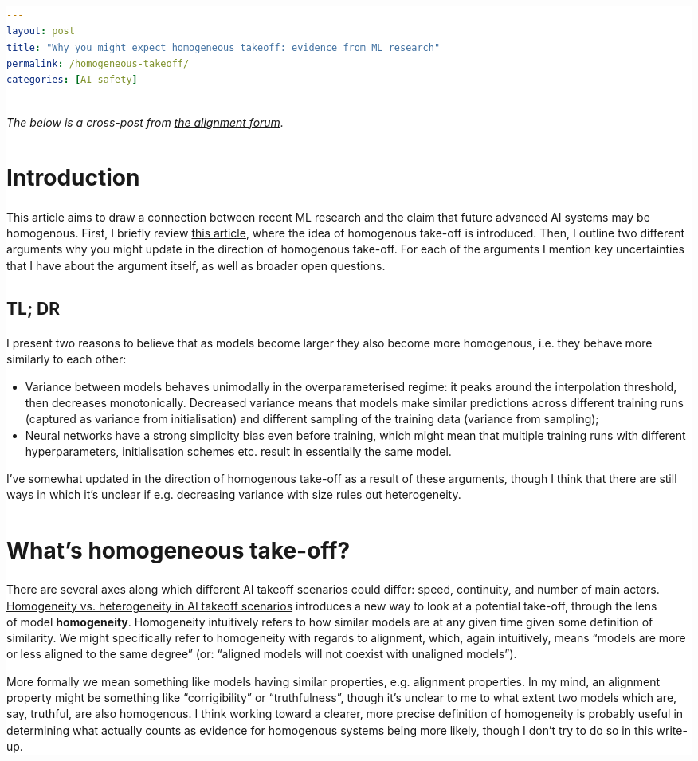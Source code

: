 ```yaml
---
layout: post
title: "Why you might expect homogeneous takeoff: evidence from ML research"
permalink: /homogeneous-takeoff/
categories: [AI safety]
---
```


*The below is a cross-post from [the alignment forum](https://www.alignmentforum.org/posts/RQn45KzN5cojLLb3L/why-you-might-expect-homogeneous-take-off-evidence-from-ml).*

# Introduction

This article aims to draw a connection between recent ML research and the claim that future advanced AI systems may be homogenous. First, I briefly review [this article](https://www.alignmentforum.org/posts/mKBfa8v4S9pNKSyKK/homogeneity-vs-heterogeneity-in-ai-takeoff-scenarios), where the idea of homogenous take-off is introduced. Then, I outline two different arguments why you might update in the direction of homogenous take-off. For each of the arguments I mention key uncertainties that I have about the argument itself, as well as broader open questions.

## TL; DR

I present two reasons to believe that as models become larger they also become more homogenous, i.e. they behave more similarly to each other: 

*   Variance between models behaves unimodally in the overparameterised regime: it peaks around the interpolation threshold, then decreases monotonically. Decreased variance means that models make similar predictions across different training runs (captured as variance from initialisation) and different sampling of the training data (variance from sampling);
*   Neural networks have a strong simplicity bias even before training, which might mean that multiple training runs with different hyperparameters, initialisation schemes etc. result in essentially the same model. 

I’ve somewhat updated in the direction of homogenous take-off as a result of these arguments, though I think that there are still ways in which it’s unclear if e.g. decreasing variance with size rules out heterogeneity.

# What’s homogeneous take-off?

There are several axes along which different AI takeoff scenarios could differ: speed, continuity, and number of main actors. [Homogeneity vs. heterogeneity in AI takeoff scenarios](https://www.alignmentforum.org/posts/mKBfa8v4S9pNKSyKK/homogeneity-vs-heterogeneity-in-ai-takeoff-scenarios) introduces a new way to look at a potential take-off, through the lens of model **homogeneity**. Homogeneity intuitively refers to how similar models are at any given time given some definition of similarity. We might specifically refer to homogeneity with regards to alignment, which, again intuitively, means “models are more or less aligned to the same degree” (or: “aligned models will not coexist with unaligned models”).

More formally we mean something like models having similar properties, e.g. alignment properties. In my mind, an alignment property might be something like “corrigibility” or “truthfulness”, though it’s unclear to me to what extent two models which are, say, truthful, are also homogenous. I think working toward a clearer, more precise definition of homogeneity is probably useful in determining what actually counts as evidence for homogenous systems being more likely, though I don’t try to do so in this write-up.
